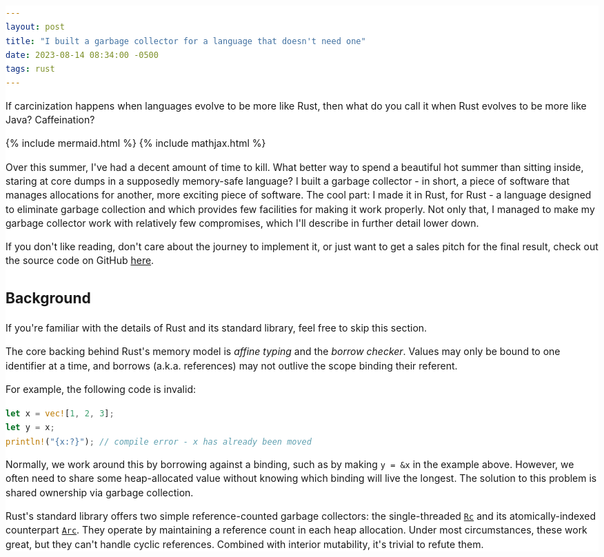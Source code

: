 ```yaml
---
layout: post
title: "I built a garbage collector for a language that doesn't need one"
date: 2023-08-14 08:34:00 -0500
tags: rust
---
```


If carcinization happens when languages evolve to be more like Rust, then what do you call
it when Rust evolves to be more like Java? Caffeination?

{% include mermaid.html %}
{% include mathjax.html %}

Over this summer, I've had a decent amount of time to kill.
What better way to spend a beautiful hot summer than sitting inside, staring at core dumps in a
supposedly memory-safe language?
I built a garbage collector - in short, a piece of software that manages allocations for another,
more exciting piece of software.
The cool part: I made it in Rust, for Rust - a language designed to eliminate garbage
collection and which provides few facilities for making it work properly.
Not only that, I managed to make my garbage collector work with relatively few compromises, which
I'll describe in further detail lower down.

If you don't like reading, don't care about the journey to implement it, or just want to get a
sales pitch for the final result, check out the source code on GitHub
[here](https://github.com/claytonwramsey/dumpster).

## Background

If you're familiar with the details of Rust and its standard library, feel free to skip this
section.

The core backing behind Rust's memory model is _affine typing_ and the _borrow checker_.
Values may only be bound to one identifier at a time, and borrows (a.k.a. references) may not
outlive the scope binding their referent.

For example, the following code is invalid:

```rust
let x = vec![1, 2, 3];
let y = x;
println!("{x:?}"); // compile error - x has already been moved
```

Normally, we work around this by borrowing against a binding, such as by making `y = &x` in the
example above.
However, we often need to share some heap-allocated value without knowing which binding will live
the longest.
The solution to this problem is shared ownership via garbage collection.

Rust's standard library offers two simple reference-counted garbage collectors: the single-threaded
[`Rc`](https://doc.rust-lang.org/std/rc/index.html) and its atomically-indexed counterpart
[`Arc`](https://doc.rust-lang.org/std/sync/struct.Arc.html).
They operate by maintaining a reference count in each heap allocation.
Under most circumstances, these work great, but they can't handle cyclic references.
Combined with interior mutability, it's trivial to refute them.
